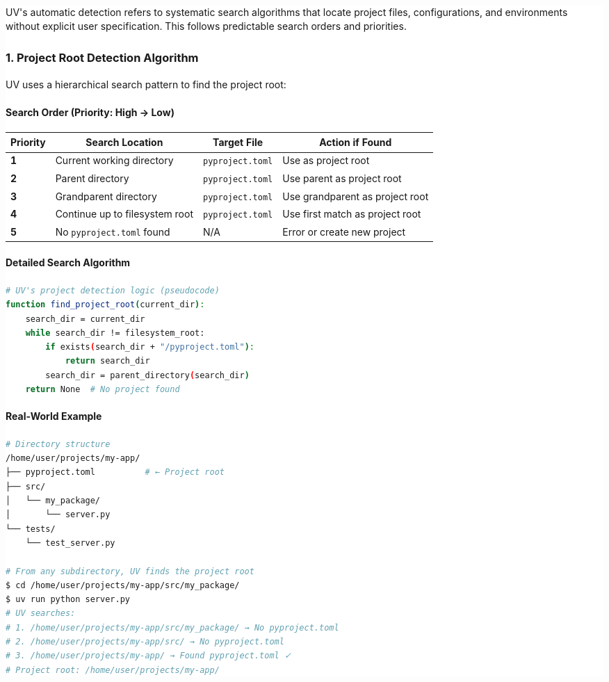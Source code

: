 UV's automatic detection refers to systematic search algorithms that locate project files, configurations, and environments without explicit user specification. This follows predictable search orders and priorities.

### 1. Project Root Detection Algorithm

UV uses a hierarchical search pattern to find the project root:

#### Search Order (Priority: High → Low)

| Priority | Search Location | Target File | Action if Found |
|----------|----------------|-------------|-----------------|
| **1** | Current working directory | `pyproject.toml` | Use as project root |
| **2** | Parent directory | `pyproject.toml` | Use parent as project root |
| **3** | Grandparent directory | `pyproject.toml` | Use grandparent as project root |
| **4** | Continue up to filesystem root | `pyproject.toml` | Use first match as project root |
| **5** | No `pyproject.toml` found | N/A | Error or create new project |

#### Detailed Search Algorithm

```bash
# UV's project detection logic (pseudocode)
function find_project_root(current_dir):
    search_dir = current_dir
    while search_dir != filesystem_root:
        if exists(search_dir + "/pyproject.toml"):
            return search_dir
        search_dir = parent_directory(search_dir)
    return None  # No project found
```

#### Real-World Example

```bash
# Directory structure
/home/user/projects/my-app/
├── pyproject.toml          # ← Project root
├── src/
│   └── my_package/
│       └── server.py
└── tests/
    └── test_server.py

# From any subdirectory, UV finds the project root
$ cd /home/user/projects/my-app/src/my_package/
$ uv run python server.py
# UV searches:
# 1. /home/user/projects/my-app/src/my_package/ → No pyproject.toml
# 2. /home/user/projects/my-app/src/ → No pyproject.toml  
# 3. /home/user/projects/my-app/ → Found pyproject.toml ✓
# Project root: /home/user/projects/my-app/
```
